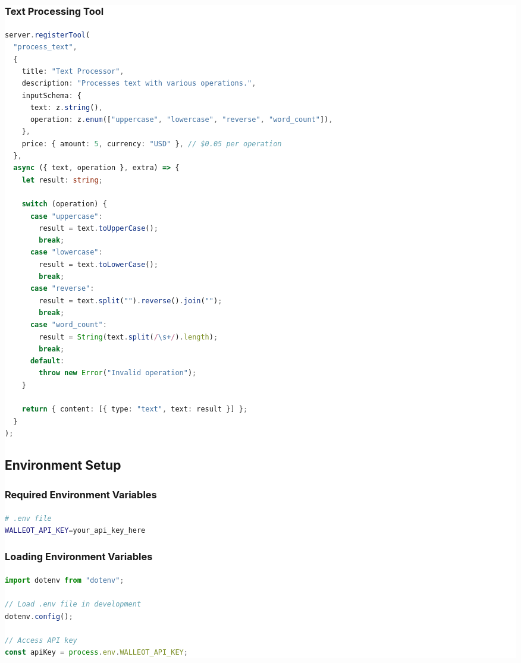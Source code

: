 ### Text Processing Tool

```typescript
server.registerTool(
  "process_text",
  {
    title: "Text Processor",
    description: "Processes text with various operations.",
    inputSchema: {
      text: z.string(),
      operation: z.enum(["uppercase", "lowercase", "reverse", "word_count"]),
    },
    price: { amount: 5, currency: "USD" }, // $0.05 per operation
  },
  async ({ text, operation }, extra) => {
    let result: string;
    
    switch (operation) {
      case "uppercase":
        result = text.toUpperCase();
        break;
      case "lowercase":
        result = text.toLowerCase();
        break;
      case "reverse":
        result = text.split("").reverse().join("");
        break;
      case "word_count":
        result = String(text.split(/\s+/).length);
        break;
      default:
        throw new Error("Invalid operation");
    }
    
    return { content: [{ type: "text", text: result }] };
  }
);
```

## Environment Setup

### Required Environment Variables

```bash
# .env file
WALLEOT_API_KEY=your_api_key_here
```

### Loading Environment Variables

```typescript
import dotenv from "dotenv";

// Load .env file in development
dotenv.config();

// Access API key
const apiKey = process.env.WALLEOT_API_KEY;
```
